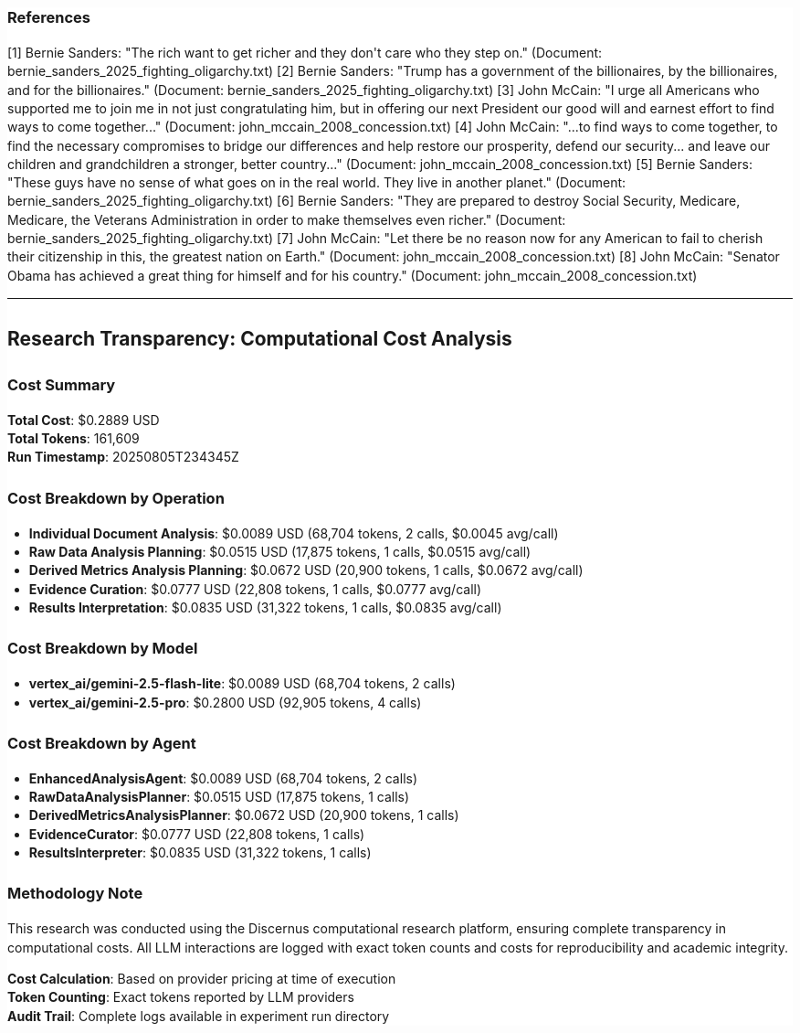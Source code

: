 ### **References**

[1] Bernie Sanders: "The rich want to get richer and they don't care who they step on." (Document: bernie_sanders_2025_fighting_oligarchy.txt)
[2] Bernie Sanders: "Trump has a government of the billionaires, by the billionaires, and for the billionaires." (Document: bernie_sanders_2025_fighting_oligarchy.txt)
[3] John McCain: "I urge all Americans who supported me to join me in not just congratulating him, but in offering our next President our good will and earnest effort to find ways to come together..." (Document: john_mccain_2008_concession.txt)
[4] John McCain: "...to find ways to come together, to find the necessary compromises to bridge our differences and help restore our prosperity, defend our security... and leave our children and grandchildren a stronger, better country..." (Document: john_mccain_2008_concession.txt)
[5] Bernie Sanders: "These guys have no sense of what goes on in the real world. They live in another planet." (Document: bernie_sanders_2025_fighting_oligarchy.txt)
[6] Bernie Sanders: "They are prepared to destroy Social Security, Medicare, Medicare, the Veterans Administration in order to make themselves even richer." (Document: bernie_sanders_2025_fighting_oligarchy.txt)
[7] John McCain: "Let there be no reason now for any American to fail to cherish their citizenship in this, the greatest nation on Earth." (Document: john_mccain_2008_concession.txt)
[8] John McCain: "Senator Obama has achieved a great thing for himself and for his country." (Document: john_mccain_2008_concession.txt)

---

## Research Transparency: Computational Cost Analysis

### Cost Summary
**Total Cost**: $0.2889 USD  
**Total Tokens**: 161,609  
**Run Timestamp**: 20250805T234345Z  

### Cost Breakdown by Operation
- **Individual Document Analysis**: $0.0089 USD (68,704 tokens, 2 calls, $0.0045 avg/call)
- **Raw Data Analysis Planning**: $0.0515 USD (17,875 tokens, 1 calls, $0.0515 avg/call)
- **Derived Metrics Analysis Planning**: $0.0672 USD (20,900 tokens, 1 calls, $0.0672 avg/call)
- **Evidence Curation**: $0.0777 USD (22,808 tokens, 1 calls, $0.0777 avg/call)
- **Results Interpretation**: $0.0835 USD (31,322 tokens, 1 calls, $0.0835 avg/call)

### Cost Breakdown by Model
- **vertex_ai/gemini-2.5-flash-lite**: $0.0089 USD (68,704 tokens, 2 calls)
- **vertex_ai/gemini-2.5-pro**: $0.2800 USD (92,905 tokens, 4 calls)

### Cost Breakdown by Agent
- **EnhancedAnalysisAgent**: $0.0089 USD (68,704 tokens, 2 calls)
- **RawDataAnalysisPlanner**: $0.0515 USD (17,875 tokens, 1 calls)
- **DerivedMetricsAnalysisPlanner**: $0.0672 USD (20,900 tokens, 1 calls)
- **EvidenceCurator**: $0.0777 USD (22,808 tokens, 1 calls)
- **ResultsInterpreter**: $0.0835 USD (31,322 tokens, 1 calls)

### Methodology Note
This research was conducted using the Discernus computational research platform, ensuring complete transparency in computational costs. All LLM interactions are logged with exact token counts and costs for reproducibility and academic integrity.

**Cost Calculation**: Based on provider pricing at time of execution  
**Token Counting**: Exact tokens reported by LLM providers  
**Audit Trail**: Complete logs available in experiment run directory  
